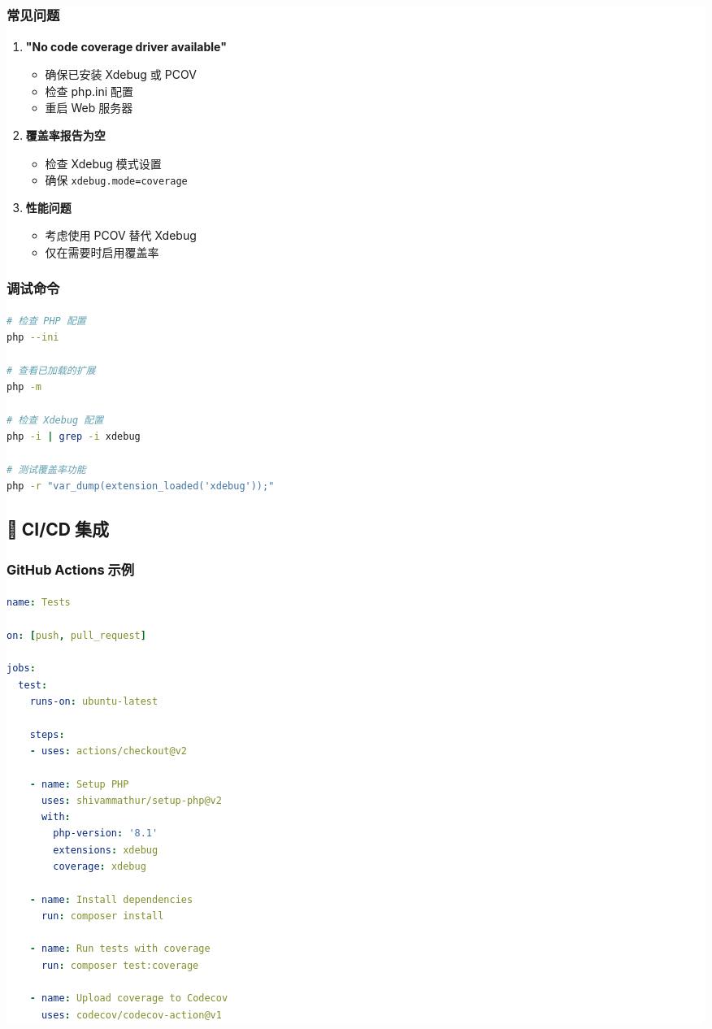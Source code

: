 ### 常见问题

1. **"No code coverage driver available"**
   - 确保已安装 Xdebug 或 PCOV
   - 检查 php.ini 配置
   - 重启 Web 服务器

2. **覆盖率报告为空**
   - 检查 Xdebug 模式设置
   - 确保 `xdebug.mode=coverage`

3. **性能问题**
   - 考虑使用 PCOV 替代 Xdebug
   - 仅在需要时启用覆盖率

### 调试命令

```bash
# 检查 PHP 配置
php --ini

# 查看已加载的扩展
php -m

# 检查 Xdebug 配置
php -i | grep -i xdebug

# 测试覆盖率功能
php -r "var_dump(extension_loaded('xdebug'));"
```

## 📝 CI/CD 集成

### GitHub Actions 示例

```yaml
name: Tests

on: [push, pull_request]

jobs:
  test:
    runs-on: ubuntu-latest
    
    steps:
    - uses: actions/checkout@v2
    
    - name: Setup PHP
      uses: shivammathur/setup-php@v2
      with:
        php-version: '8.1'
        extensions: xdebug
        coverage: xdebug
    
    - name: Install dependencies
      run: composer install
    
    - name: Run tests with coverage
      run: composer test:coverage
    
    - name: Upload coverage to Codecov
      uses: codecov/codecov-action@v1
```
